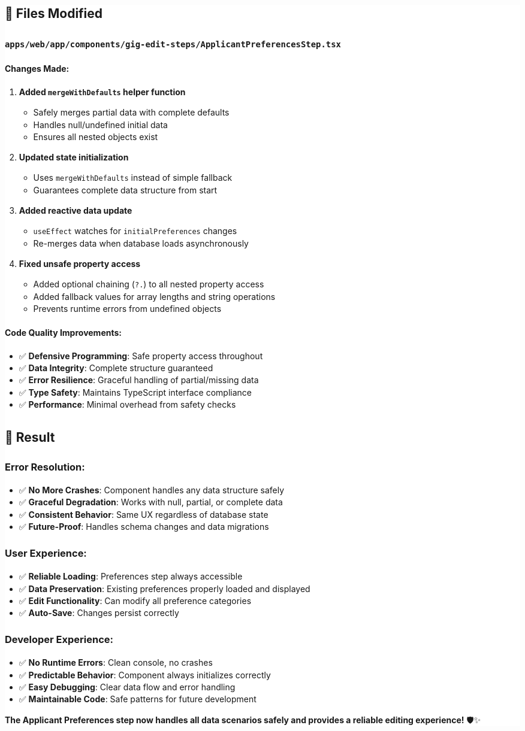 ## 🔧 **Files Modified**

### **`apps/web/app/components/gig-edit-steps/ApplicantPreferencesStep.tsx`**

#### **Changes Made:**
1. **Added `mergeWithDefaults` helper function**
   - Safely merges partial data with complete defaults
   - Handles null/undefined initial data
   - Ensures all nested objects exist

2. **Updated state initialization**
   - Uses `mergeWithDefaults` instead of simple fallback
   - Guarantees complete data structure from start

3. **Added reactive data update**
   - `useEffect` watches for `initialPreferences` changes
   - Re-merges data when database loads asynchronously

4. **Fixed unsafe property access**
   - Added optional chaining (`?.`) to all nested property access
   - Added fallback values for array lengths and string operations
   - Prevents runtime errors from undefined objects

#### **Code Quality Improvements:**
- ✅ **Defensive Programming**: Safe property access throughout
- ✅ **Data Integrity**: Complete structure guaranteed
- ✅ **Error Resilience**: Graceful handling of partial/missing data
- ✅ **Type Safety**: Maintains TypeScript interface compliance
- ✅ **Performance**: Minimal overhead from safety checks

## 🚀 **Result**

### **Error Resolution:**
- ✅ **No More Crashes**: Component handles any data structure safely
- ✅ **Graceful Degradation**: Works with null, partial, or complete data
- ✅ **Consistent Behavior**: Same UX regardless of database state
- ✅ **Future-Proof**: Handles schema changes and data migrations

### **User Experience:**
- ✅ **Reliable Loading**: Preferences step always accessible
- ✅ **Data Preservation**: Existing preferences properly loaded and displayed
- ✅ **Edit Functionality**: Can modify all preference categories
- ✅ **Auto-Save**: Changes persist correctly

### **Developer Experience:**
- ✅ **No Runtime Errors**: Clean console, no crashes
- ✅ **Predictable Behavior**: Component always initializes correctly
- ✅ **Easy Debugging**: Clear data flow and error handling
- ✅ **Maintainable Code**: Safe patterns for future development

**The Applicant Preferences step now handles all data scenarios safely and provides a reliable editing experience!** 🛡️✨
